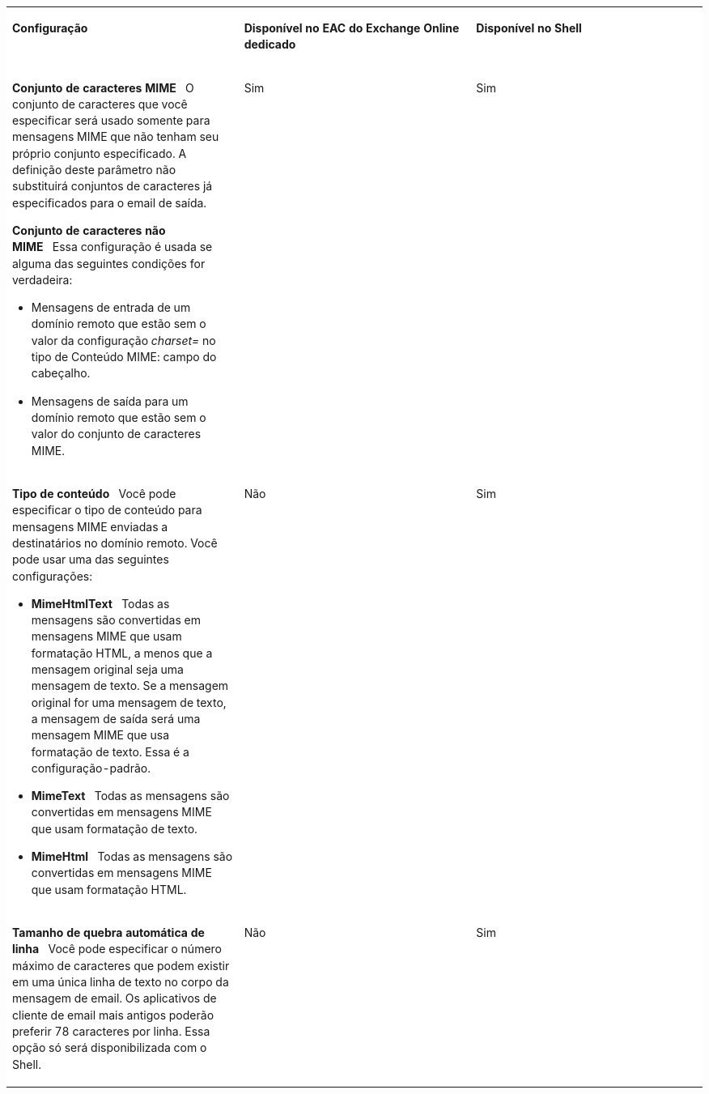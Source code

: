 <table>
<colgroup>
<col style="width: 33%" />
<col style="width: 33%" />
<col style="width: 33%" />
</colgroup>
<tbody>
<tr class="odd">
<td><p><strong>Configuração</strong></p></td>
<td><p><strong>Disponível no EAC do Exchange Online dedicado</strong></p></td>
<td><p><strong>Disponível no Shell</strong></p></td>
</tr>
<tr class="even">
<td><p><strong>Conjunto de caracteres MIME</strong>   O conjunto de caracteres que você especificar será usado somente para mensagens MIME que não tenham seu próprio conjunto especificado. A definição deste parâmetro não substituirá conjuntos de caracteres já especificados para o email de saída.</p>
<p><strong>Conjunto de caracteres não MIME</strong>   Essa configuração é usada se alguma das seguintes condições for verdadeira:</p>
<ul>
<li><p>Mensagens de entrada de um domínio remoto que estão sem o valor da configuração <em>charset=</em> no tipo de Conteúdo MIME: campo do cabeçalho.</p></li>
<li><p>Mensagens de saída para um domínio remoto que estão sem o valor do conjunto de caracteres MIME.</p></li>
</ul>
<p></p></td>
<td><p>Sim</p></td>
<td><p>Sim</p></td>
</tr>
<tr class="odd">
<td><p><strong>Tipo de conteúdo</strong>   Você pode especificar o tipo de conteúdo para mensagens MIME enviadas a destinatários no domínio remoto. Você pode usar uma das seguintes configurações:</p>
<ul>
<li><p><strong>MimeHtmlText</strong>   Todas as mensagens são convertidas em mensagens MIME que usam formatação HTML, a menos que a mensagem original seja uma mensagem de texto. Se a mensagem original for uma mensagem de texto, a mensagem de saída será uma mensagem MIME que usa formatação de texto. Essa é a configuração-padrão.</p></li>
<li><p><strong>MimeText</strong>   Todas as mensagens são convertidas em mensagens MIME que usam formatação de texto.</p></li>
<li><p><strong>MimeHtml</strong>   Todas as mensagens são convertidas em mensagens MIME que usam formatação HTML.</p></li>
</ul></td>
<td><p>Não</p></td>
<td><p>Sim</p></td>
</tr>
<tr class="even">
<td><p><strong>Tamanho de quebra automática de linha</strong>   Você pode especificar o número máximo de caracteres que podem existir em uma única linha de texto no corpo da mensagem de email. Os aplicativos de cliente de email mais antigos poderão preferir 78 caracteres por linha. Essa opção só será disponibilizada com o Shell.</p>
<p></p></td>
<td><p>Não</p></td>
<td><p>Sim</p></td>
</tr>
</tbody>
</table>
